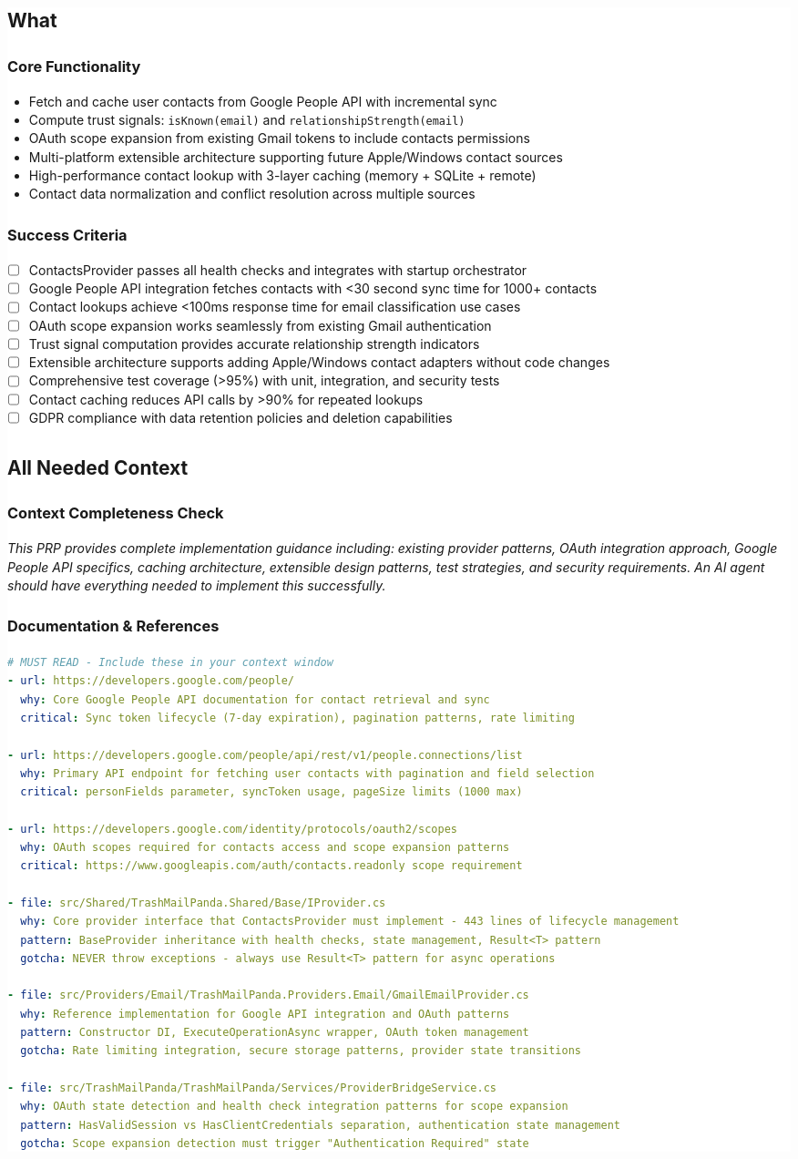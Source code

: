 ## What

### Core Functionality
- Fetch and cache user contacts from Google People API with incremental sync
- Compute trust signals: `isKnown(email)` and `relationshipStrength(email)` 
- OAuth scope expansion from existing Gmail tokens to include contacts permissions
- Multi-platform extensible architecture supporting future Apple/Windows contact sources
- High-performance contact lookup with 3-layer caching (memory + SQLite + remote)
- Contact data normalization and conflict resolution across multiple sources

### Success Criteria

- [ ] ContactsProvider passes all health checks and integrates with startup orchestrator
- [ ] Google People API integration fetches contacts with <30 second sync time for 1000+ contacts
- [ ] Contact lookups achieve <100ms response time for email classification use cases
- [ ] OAuth scope expansion works seamlessly from existing Gmail authentication
- [ ] Trust signal computation provides accurate relationship strength indicators
- [ ] Extensible architecture supports adding Apple/Windows contact adapters without code changes
- [ ] Comprehensive test coverage (>95%) with unit, integration, and security tests
- [ ] Contact caching reduces API calls by >90% for repeated lookups
- [ ] GDPR compliance with data retention policies and deletion capabilities

## All Needed Context

### Context Completeness Check

_This PRP provides complete implementation guidance including: existing provider patterns, OAuth integration approach, Google People API specifics, caching architecture, extensible design patterns, test strategies, and security requirements. An AI agent should have everything needed to implement this successfully._

### Documentation & References

```yaml
# MUST READ - Include these in your context window
- url: https://developers.google.com/people/
  why: Core Google People API documentation for contact retrieval and sync
  critical: Sync token lifecycle (7-day expiration), pagination patterns, rate limiting

- url: https://developers.google.com/people/api/rest/v1/people.connections/list
  why: Primary API endpoint for fetching user contacts with pagination and field selection
  critical: personFields parameter, syncToken usage, pageSize limits (1000 max)

- url: https://developers.google.com/identity/protocols/oauth2/scopes
  why: OAuth scopes required for contacts access and scope expansion patterns
  critical: https://www.googleapis.com/auth/contacts.readonly scope requirement

- file: src/Shared/TrashMailPanda.Shared/Base/IProvider.cs
  why: Core provider interface that ContactsProvider must implement - 443 lines of lifecycle management
  pattern: BaseProvider inheritance with health checks, state management, Result<T> pattern
  gotcha: NEVER throw exceptions - always use Result<T> pattern for async operations

- file: src/Providers/Email/TrashMailPanda.Providers.Email/GmailEmailProvider.cs
  why: Reference implementation for Google API integration and OAuth patterns
  pattern: Constructor DI, ExecuteOperationAsync wrapper, OAuth token management
  gotcha: Rate limiting integration, secure storage patterns, provider state transitions

- file: src/TrashMailPanda/TrashMailPanda/Services/ProviderBridgeService.cs
  why: OAuth state detection and health check integration patterns for scope expansion
  pattern: HasValidSession vs HasClientCredentials separation, authentication state management
  gotcha: Scope expansion detection must trigger "Authentication Required" state
```